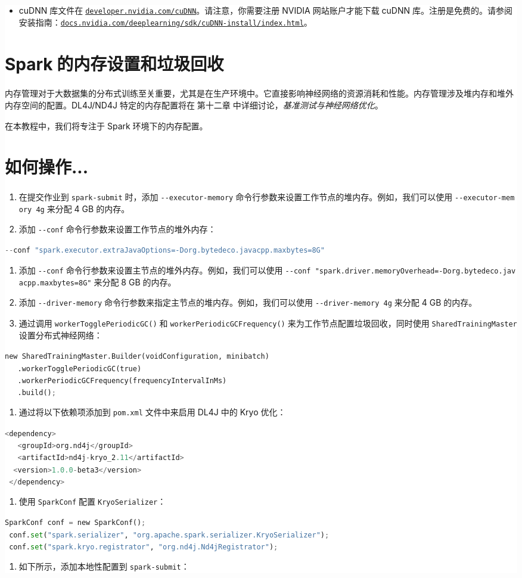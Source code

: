 +   cuDNN 库文件在 [`developer.nvidia.com/cuDNN`](https://developer.nvidia.com/cudnn)。请注意，你需要注册 NVIDIA 网站账户才能下载 cuDNN 库。注册是免费的。请参阅安装指南：[`docs.nvidia.com/deeplearning/sdk/cuDNN-install/index.html`](https://docs.nvidia.com/deeplearning/sdk/cudnn-install/index.html)。

# Spark 的内存设置和垃圾回收

内存管理对于大数据集的分布式训练至关重要，尤其是在生产环境中。它直接影响神经网络的资源消耗和性能。内存管理涉及堆内存和堆外内存空间的配置。DL4J/ND4J 特定的内存配置将在 第十二章 中详细讨论，*基准测试与神经网络优化*。

在本教程中，我们将专注于 Spark 环境下的内存配置。

# 如何操作...

1.  在提交作业到 `spark-submit` 时，添加 `--executor-memory` 命令行参数来设置工作节点的堆内存。例如，我们可以使用 `--executor-memory 4g` 来分配 4 GB 的内存。

1.  添加 `--conf` 命令行参数来设置工作节点的堆外内存：

```py
--conf "spark.executor.extraJavaOptions=-Dorg.bytedeco.javacpp.maxbytes=8G"
```

1.  添加 `--conf` 命令行参数来设置主节点的堆外内存。例如，我们可以使用 `--conf "spark.driver.memoryOverhead=-Dorg.bytedeco.javacpp.maxbytes=8G"` 来分配 8 GB 的内存。

1.  添加 `--driver-memory` 命令行参数来指定主节点的堆内存。例如，我们可以使用 `--driver-memory 4g` 来分配 4 GB 的内存。

1.  通过调用 `workerTogglePeriodicGC()` 和 `workerPeriodicGCFrequency()` 来为工作节点配置垃圾回收，同时使用 `SharedTrainingMaster` 设置分布式神经网络：

```py
new SharedTrainingMaster.Builder(voidConfiguration, minibatch)
   .workerTogglePeriodicGC(true) 
   .workerPeriodicGCFrequency(frequencyIntervalInMs) 
   .build();

```

1.  通过将以下依赖项添加到 `pom.xml` 文件中来启用 DL4J 中的 Kryo 优化：

```py
<dependency>
   <groupId>org.nd4j</groupId>
   <artifactId>nd4j-kryo_2.11</artifactId>
  <version>1.0.0-beta3</version>
 </dependency>
```

1.  使用 `SparkConf` 配置 `KryoSerializer`：

```py
SparkConf conf = new SparkConf();
 conf.set("spark.serializer", "org.apache.spark.serializer.KryoSerializer");
 conf.set("spark.kryo.registrator", "org.nd4j.Nd4jRegistrator");
```

1.  如下所示，添加本地性配置到 `spark-submit`：
